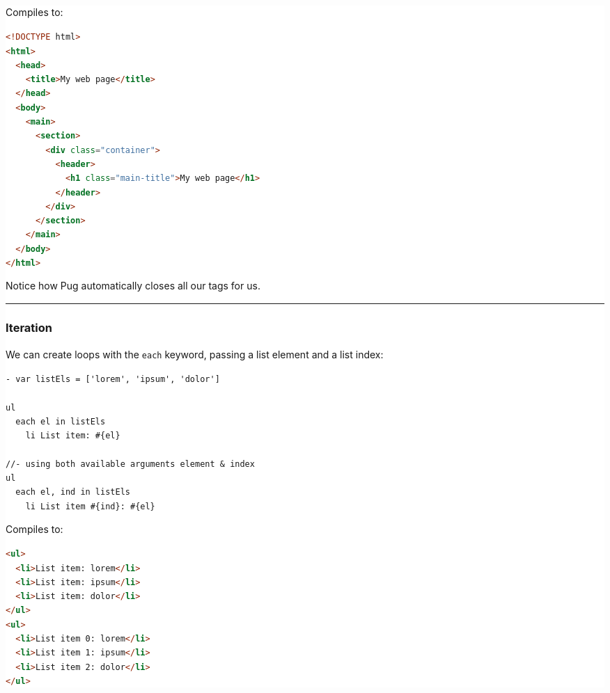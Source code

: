 Compiles to:

```html
<!DOCTYPE html>
<html>
  <head>
    <title>My web page</title>
  </head>
  <body>
    <main>
      <section>
        <div class="container">
          <header>
            <h1 class="main-title">My web page</h1>
          </header>
        </div>
      </section>
    </main>
  </body>
</html>
```

Notice how Pug automatically closes all our tags for us.

---

### Iteration

We can create loops with the `each` keyword, passing a list element and a list index:

```pug
- var listEls = ['lorem', 'ipsum', 'dolor']

ul
  each el in listEls
    li List item: #{el}

//- using both available arguments element & index
ul
  each el, ind in listEls
    li List item #{ind}: #{el}
```

Compiles to:

```html
<ul>
  <li>List item: lorem</li>
  <li>List item: ipsum</li>
  <li>List item: dolor</li>
</ul>
<ul>
  <li>List item 0: lorem</li>
  <li>List item 1: ipsum</li>
  <li>List item 2: dolor</li>
</ul>
```
